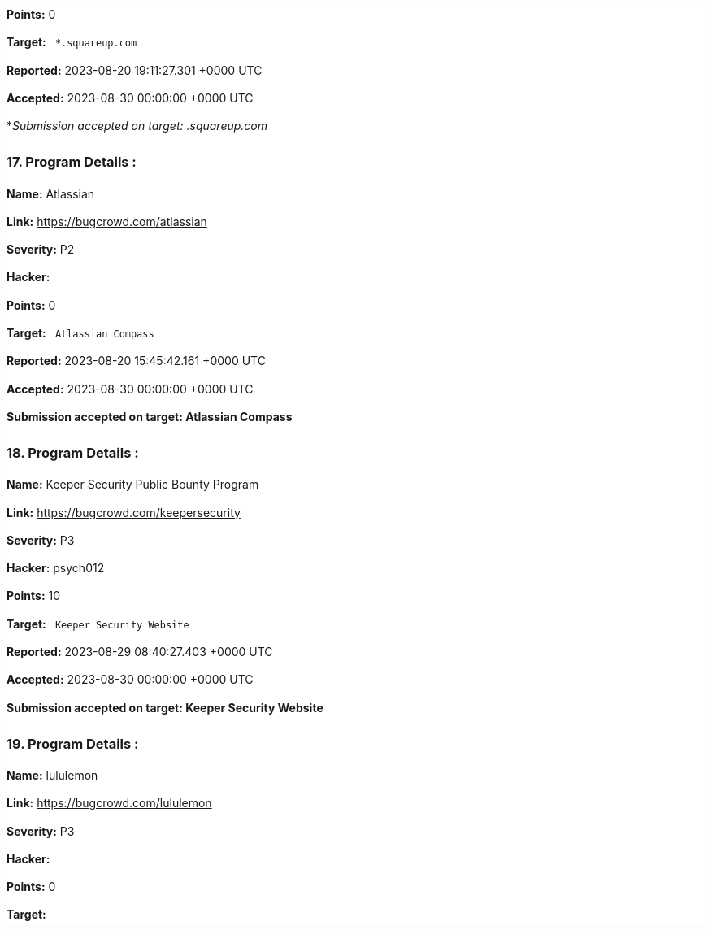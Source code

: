  **Points:** 0 

 **Target:** ` *.squareup.com` 

 **Reported:** 2023-08-20 19:11:27.301 +0000 UTC 

 **Accepted:** 2023-08-30 00:00:00 +0000 UTC 

 **Submission accepted on target: *.squareup.com** 

### 17. Program Details : 

**Name:** Atlassian 

 **Link:** <https://bugcrowd.com/atlassian> 

 **Severity:** P2 

 **Hacker:**  

 **Points:** 0 

 **Target:** ` Atlassian Compass` 

 **Reported:** 2023-08-20 15:45:42.161 +0000 UTC 

 **Accepted:** 2023-08-30 00:00:00 +0000 UTC 

 **Submission accepted on target: Atlassian Compass** 

### 18. Program Details : 

**Name:** Keeper Security Public Bounty Program 

 **Link:** <https://bugcrowd.com/keepersecurity> 

 **Severity:** P3 

 **Hacker:** psych012 

 **Points:** 10 

 **Target:** ` Keeper Security Website` 

 **Reported:** 2023-08-29 08:40:27.403 +0000 UTC 

 **Accepted:** 2023-08-30 00:00:00 +0000 UTC 

 **Submission accepted on target: Keeper Security Website** 

### 19. Program Details : 

**Name:** lululemon 

 **Link:** <https://bugcrowd.com/lululemon> 

 **Severity:** P3 

 **Hacker:**  

 **Points:** 0 

 **Target:** ` ` 
